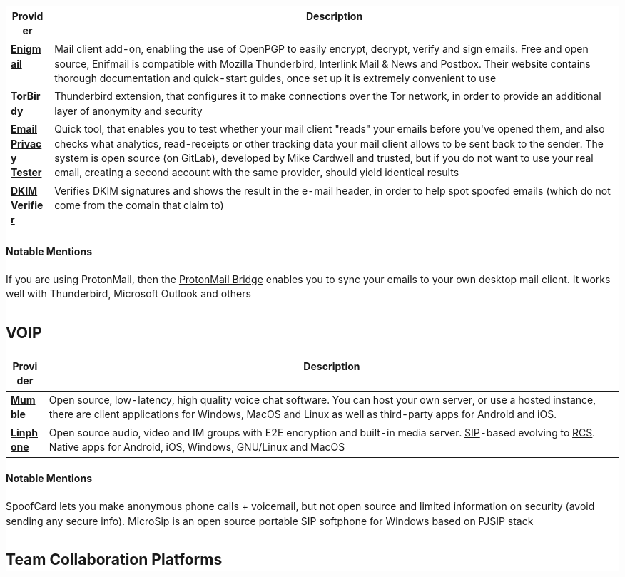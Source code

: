 | Provider                                                                                                                                      | Description                                                                                                                                                                                                                                                                                                                                                                                                                                                                                                                  |
| --------------------------------------------------------------------------------------------------------------------------------------------- | ---------------------------------------------------------------------------------------------------------------------------------------------------------------------------------------------------------------------------------------------------------------------------------------------------------------------------------------------------------------------------------------------------------------------------------------------------------------------------------------------------------------------------- |
| **[Enigmail](https://www.enigmail.net)**                                                                                                      | Mail client add-on, enabling the use of OpenPGP to easily encrypt, decrypt, verify and sign emails. Free and open source, Enifmail is compatible with Mozilla Thunderbird, Interlink Mail & News and Postbox. Their website contains thorough documentation and quick-start guides, once set up it is extremely convenient to use                                                                                                                                                                                            |
| **[TorBirdy](https://trac.torproject.org/projects/tor/wiki/torbirdy)**                                                                        | Thunderbird extension, that configures it to make connections over the Tor network, in order to provide an additional layer of anonymity and security                                                                                                                                                                                                                                                                                                                                                                        |
| **[Email Privacy Tester](https://www.emailprivacytester.com/)**                                                                               | Quick tool, that enables you to test whether your mail client "reads" your emails before you've opened them, and also checks what analytics, read-receipts or other tracking data your mail client allows to be sent back to the sender. The system is open source ([on GitLab](https://gitlab.com/mikecardwell/ept3)), developed by [Mike Cardwell](https://www.grepular.com/) and trusted, but if you do not want to use your real email, creating a second account with the same provider, should yield identical results |
| **[DKIM Verifier](https://addons.thunderbird.net/en-US/thunderbird/addon/dkim-verifier/?collection_id=a5557f08-eafd-7a39-81c6-09127da790f7)** | Verifies DKIM signatures and shows the result in the e-mail header, in order to help spot spoofed emails (which do not come from the comain that claim to)                                                                                                                                                                                                                                                                                                                                                                   |

#### Notable Mentions

If you are using ProtonMail, then the [ProtonMail Bridge](https://protonmail.com/bridge/thunderbird) enables you to sync your emails to your own desktop mail client. It works well with Thunderbird, Microsoft Outlook and others

## VOIP

| Provider                                            | Description                                                                                                                                                                                                                                                                                           |
| --------------------------------------------------- | ----------------------------------------------------------------------------------------------------------------------------------------------------------------------------------------------------------------------------------------------------------------------------------------------------- |
| **[Mumble](https://github.com/mumble-voip/mumble)** | Open source, low-latency, high quality voice chat software. You can host your own server, or use a hosted instance, there are client applications for Windows, MacOS and Linux as well as third-party apps for Android and iOS.                                                                       |
| **[Linphone](https://www.linphone.org)**            | Open source audio, video and IM groups with E2E encryption and built-in media server. [SIP](https://en.wikipedia.org/wiki/Session_Initiation_Protocol)-based evolving to [RCS](https://en.wikipedia.org/wiki/Rich_Communication_Services). Native apps for Android, iOS, Windows, GNU/Linux and MacOS |

#### Notable Mentions

[SpoofCard](https://www.spoofcard.com) lets you make anonymous phone calls + voicemail, but not open source and limited information on security (avoid sending any secure info).
[MicroSip](https://www.microsip.org/) is an open source portable SIP softphone for Windows based on PJSIP stack

## Team Collaboration Platforms
